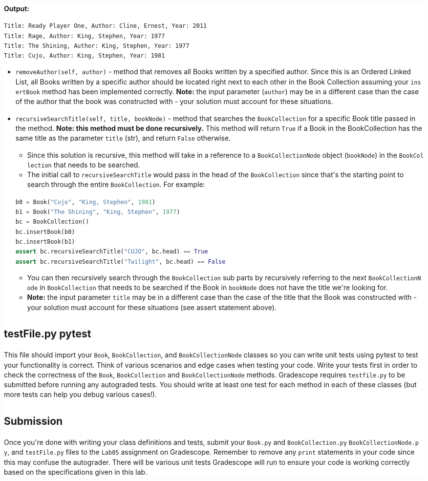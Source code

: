 <b> Output: </b>

```
Title: Ready Player One, Author: Cline, Ernest, Year: 2011
Title: Rage, Author: King, Stephen, Year: 1977
Title: The Shining, Author: King, Stephen, Year: 1977
Title: Cujo, Author: King, Stephen, Year: 1981

```

* `removeAuthor(self, author)` - method that removes all Books written by a specified author. Since this is an Ordered Linked List, all Books written by a specific author should be located right next to each other in the Book Collection assuming your `insertBook` method has been implemented correctly. **Note:** the input parameter (`author`) may be in a different case than the case of the author that the book was constructed with - your solution must account for these situations.
* `recursiveSearchTitle(self, title, bookNode)` - method that searches the `BookCollection` for a specific Book title passed in the method. **Note: this method must be done recursively.** This method will return `True` if a Book in the BookCollection has the same title as the parameter `title` (str), and return `False` otherwise.
	* Since this solution is recursive, this method will take in a reference to a `BookCollectionNode` object (`bookNode`) in the `BookCollection` that needs to be searched.
	* The initial call to `recursiveSearchTitle` would pass in the head of the `BookCollection` since that's the starting point to search through the entire `BookCollection`. For example:

	```python
	b0 = Book("Cujo", "King, Stephen", 1981)
	b1 = Book("The Shining", "King, Stephen", 1977)
	bc = BookCollection()
	bc.insertBook(b0)
	bc.insertBook(b1)
	assert bc.recursiveSearchTitle("CUJO", bc.head) == True
	assert bc.recursiveSearchTitle("Twilight", bc.head) == False
	```

	* You can then recursively search through the `BookCollection` sub parts by recursively referring to the next `BookCollectionNode` in `BookCollection` that needs to be searched if the Book in `bookNode` does not have the title we're looking for.
	* **Note:** the input parameter `title` may be in a different case than the case of the title that the Book was constructed with - your solution must account for these situations (see assert statement above).

## testFile.py pytest

This file should import your `Book`, `BookCollection`, and `BookCollectionNode` classes so you can write unit tests using pytest to test your functionality is correct. Think of various scenarios and edge cases when testing your code. Write your tests first in order to check the correctness of the `Book`, `BookCollection` and `BookCollectionNode` methods. Gradescope requires `testfile.py` to be submitted before running any autograded tests. You should write at least one test for each method in each of these classes (but more tests can help you debug various cases!).

## Submission

Once you're done with writing your class definitions and tests, submit your `Book.py` and `BookCollection.py` `BookCollectionNode.py`, and `testFile.py` files to the `Lab05` assignment on Gradescope. Remember to remove any `print` statements in your code since this may confuse the autograder. There will be various unit tests Gradescope will run to ensure your code is working correctly based on the specifications given in this lab.
